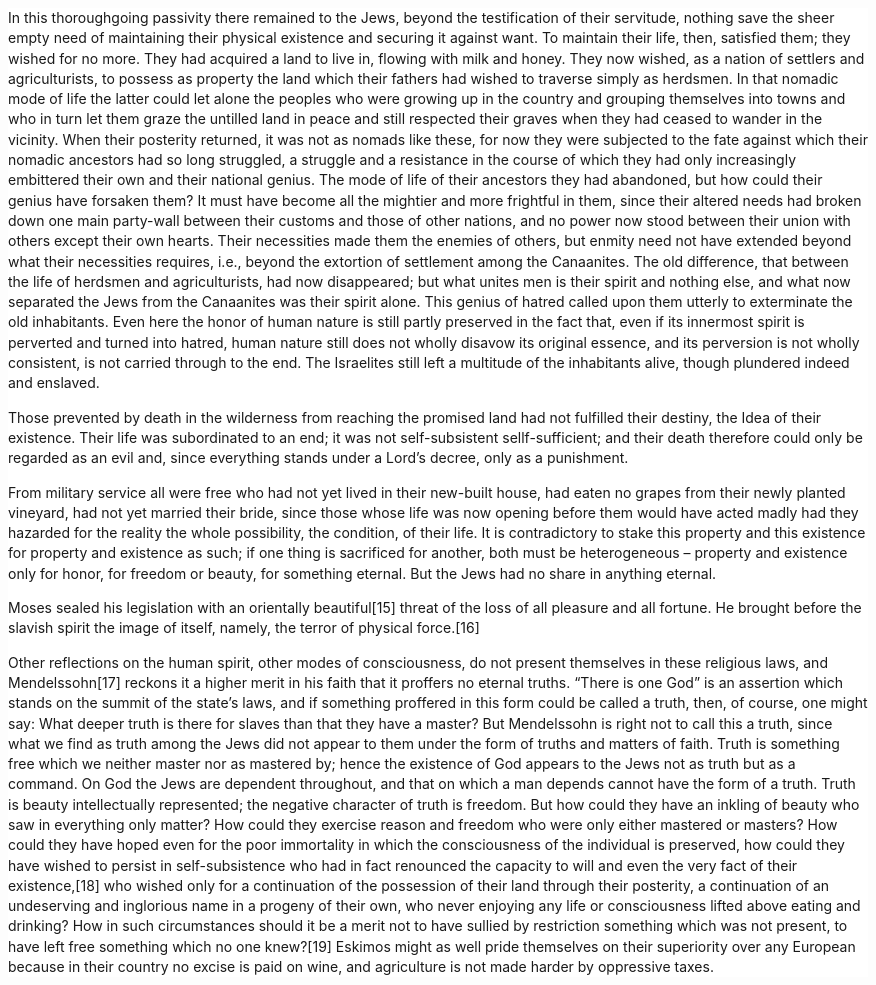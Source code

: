 In this thoroughgoing passivity there remained to the Jews, beyond the testification of their servitude, nothing save the sheer empty need of maintaining their physical existence and securing it against want. To maintain their life, then, satisfied them; they wished for no more. They had acquired a land to live in, flowing with milk and honey. They now wished, as a nation of settlers and agriculturists, to possess as property the land which their fathers had wished to traverse simply as herdsmen. In that nomadic mode of life the latter could let alone the peoples who were growing up in the country and grouping themselves into towns and who in turn let them graze the untilled land in peace and still respected their graves when they had ceased to wander in the vicinity. When their posterity returned, it was not as nomads like these, for now they were subjected to the fate against which their nomadic ancestors had so long struggled, a struggle and a resistance in the course of which they had only increasingly embittered their own and their national genius. The mode of life of their ancestors they had abandoned, but how could their genius have forsaken them? It must have become all the mightier and more frightful in them, since their altered needs had broken down one main party-wall between their customs and those of other nations, and no power now stood between their union with others except their own hearts. Their necessities made them the enemies of others, but enmity need not have extended beyond what their necessities requires, i.e., beyond the extortion of settlement among the Canaanites. The old difference, that between the life of herdsmen and agriculturists, had now disappeared; but what unites men is their spirit and nothing else, and what now separated the Jews from the Canaanites was their spirit alone. This genius of hatred called upon them utterly to exterminate the old inhabitants. Even here the honor of human nature is still partly preserved in the fact that, even if its innermost spirit is perverted and turned into hatred, human nature still does not wholly disavow its original essence, and its perversion is not wholly consistent, is not carried through to the end. The Israelites still left a multitude of the inhabitants alive, though plundered indeed and enslaved.

Those prevented by death in the wilderness from reaching the promised land had not fulfilled their destiny, the Idea of their existence. Their life was subordinated to an end; it was not self-subsistent sellf-sufficient; and their death therefore could only be regarded as an evil and, since everything stands under a Lord’s decree, only as a punishment.

From military service all were free who had not yet lived in their new-built house, had eaten no grapes from their newly planted vineyard, had not yet married their bride, since those whose life was now opening before them would have acted madly had they hazarded for the reality the whole possibility, the condition, of their life. It is contradictory to stake this property and this existence for property and existence as such; if one thing is sacrificed for another, both must be heterogeneous – property and existence only for honor, for freedom or beauty, for something eternal. But the Jews had no share in anything eternal.

Moses sealed his legislation with an orientally beautiful[15] threat of the loss of all pleasure and all fortune. He brought before the slavish spirit the image of itself, namely, the terror of physical force.[16]

Other reflections on the human spirit, other modes of consciousness, do not present themselves in these religious laws, and Mendelssohn[17] reckons it a higher merit in his faith that it proffers no eternal truths. “There is one God” is an assertion which stands on the summit of the state’s laws, and if something proffered in this form could be called a truth, then, of course, one might say: What deeper truth is there for slaves than that they have a master? But Mendelssohn is right not to call this a truth, since what we find as truth among the Jews did not appear to them under the form of truths and matters of faith. Truth is something free which we neither master nor as mastered by; hence the existence of God appears to the Jews not as truth but as a command. On God the Jews are dependent throughout, and that on which a man depends cannot have the form of a truth. Truth is beauty intellectually represented; the negative character of truth is freedom. But how could they have an inkling of beauty who saw in everything only matter? How could they exercise reason and freedom who were only either mastered or masters? How could they have hoped even for the poor immortality in which the consciousness of the individual is preserved, how could they have wished to persist in self-subsistence who had in fact renounced the capacity to will and even the very fact of their existence,[18] who wished only for a continuation of the possession of their land through their posterity, a continuation of an undeserving and inglorious name in a progeny of their own, who never enjoying any life or consciousness lifted above eating and drinking? How in such circumstances should it be a merit not to have sullied by restriction something which was not present, to have left free something which no one knew?[19] Eskimos might as well pride themselves on their superiority over any European because in their country no excise is paid on wine, and agriculture is not made harder by oppressive taxes.
